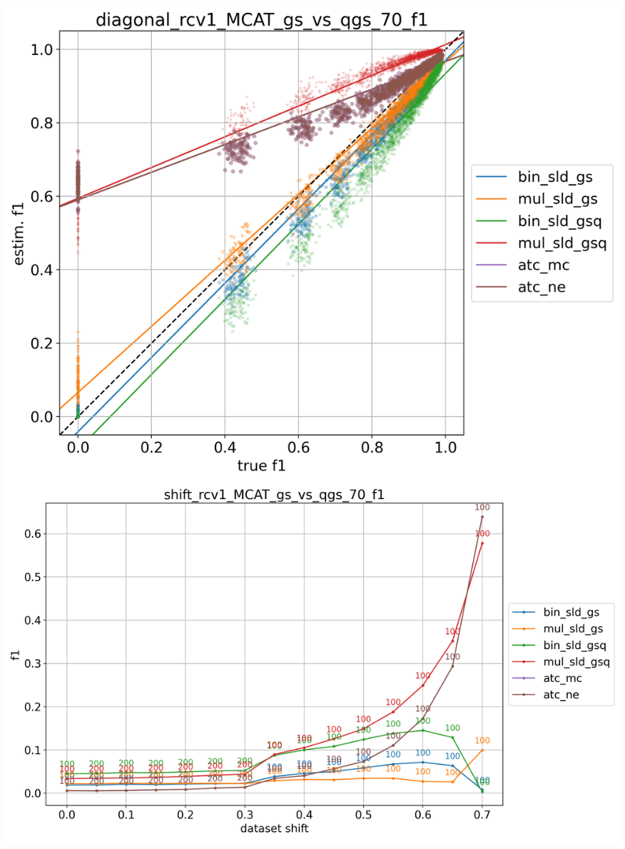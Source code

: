 ![plot_diagonal](plot/diagonal_rcv1_MCAT_gs_vs_qgs_70_f1.png)
![plot_shift](plot/shift_rcv1_MCAT_gs_vs_qgs_70_f1.png)
